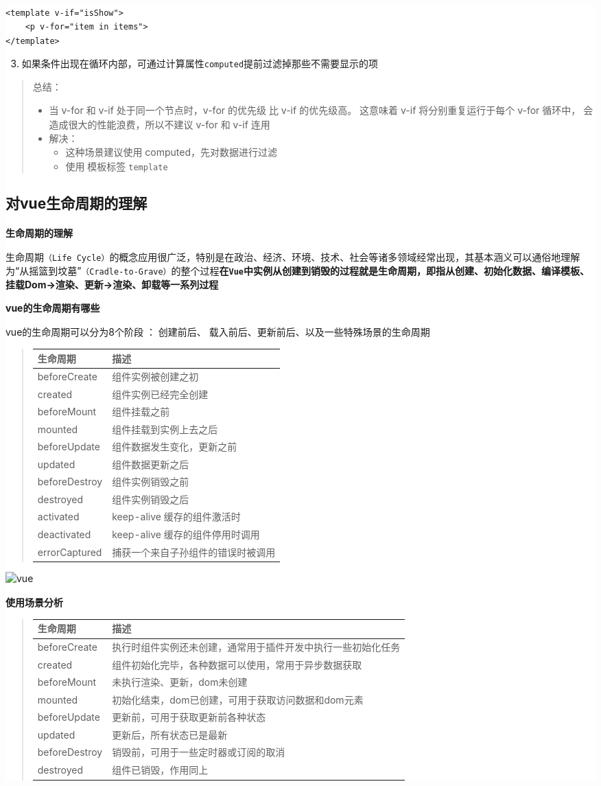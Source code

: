    ```vue
   <template v-if="isShow">
       <p v-for="item in items">
   </template>
   ```

3. 如果条件出现在循环内部，可通过计算属性`computed`提前过滤掉那些不需要显示的项



> 总结： 
>
> - 当 v-for 和  v-if  处于同一个节点时，v-for 的优先级 比 v-if 的优先级高。 这意味着 v-if 将分别重复运行于每个 v-for 循环中， 会造成很大的性能浪费，所以不建议 v-for 和 v-if 连用
> - 解决： 
>   - 这种场景建议使用 computed，先对数据进行过滤
>   - 使用 模板标签 `template`





## 对vue生命周期的理解 



**生命周期的理解**

生命周期`（Life Cycle）`的概念应用很广泛，特别是在政治、经济、环境、技术、社会等诸多领域经常出现，其基本涵义可以通俗地理解为“从摇篮到坟墓”`（Cradle-to-Grave）`的整个过程**在`Vue`中实例从创建到销毁的过程就是生命周期，即指从创建、初始化数据、编译模板、挂载Dom→渲染、更新→渲染、卸载等一系列过程**





**vue的生命周期有哪些**

vue的生命周期可以分为8个阶段 ： 创建前后、 载入前后、更新前后、以及一些特殊场景的生命周期



> | 生命周期      | 描述                               |
> | :------------ | :--------------------------------- |
> | beforeCreate  | 组件实例被创建之初                 |
> | created       | 组件实例已经完全创建               |
> | beforeMount   | 组件挂载之前                       |
> | mounted       | 组件挂载到实例上去之后             |
> | beforeUpdate  | 组件数据发生变化，更新之前         |
> | updated       | 组件数据更新之后                   |
> | beforeDestroy | 组件实例销毁之前                   |
> | destroyed     | 组件实例销毁之后                   |
> | activated     | keep-alive 缓存的组件激活时        |
> | deactivated   | keep-alive 缓存的组件停用时调用    |
> | errorCaptured | 捕获一个来自子孙组件的错误时被调用 |



![vue](C:\Users\28415\Desktop\vue2生命周期.png)

**使用场景分析**

> | 生命周期      | 描述                                                         |
> | :------------ | :----------------------------------------------------------- |
> | beforeCreate  | 执行时组件实例还未创建，通常用于插件开发中执行一些初始化任务 |
> | created       | 组件初始化完毕，各种数据可以使用，常用于异步数据获取         |
> | beforeMount   | 未执行渲染、更新，dom未创建                                  |
> | mounted       | 初始化结束，dom已创建，可用于获取访问数据和dom元素           |
> | beforeUpdate  | 更新前，可用于获取更新前各种状态                             |
> | updated       | 更新后，所有状态已是最新                                     |
> | beforeDestroy | 销毁前，可用于一些定时器或订阅的取消                         |
> | destroyed     | 组件已销毁，作用同上                                         |
